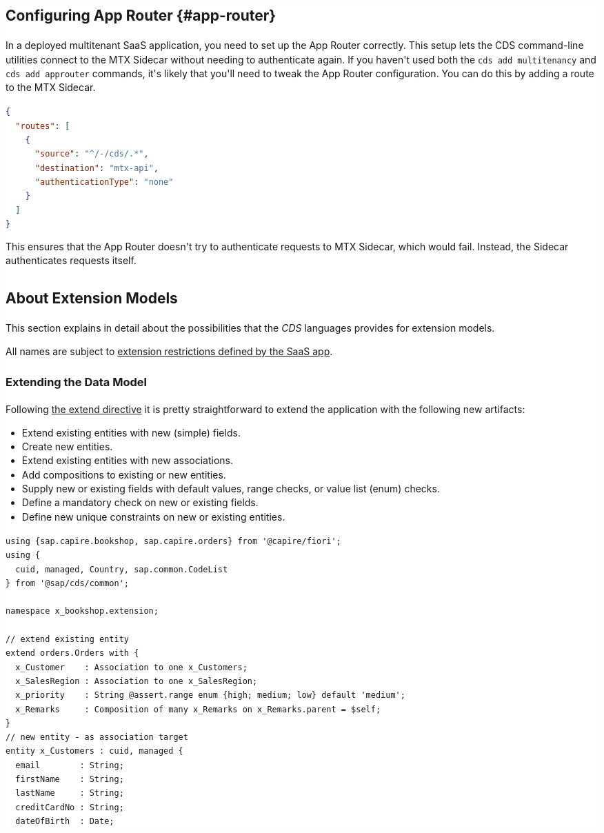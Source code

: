 ## Configuring App Router {#app-router}

In a deployed multitenant SaaS application, you need to set up the App Router correctly. This setup lets the CDS command-line utilities connect to the MTX Sidecar without needing to authenticate again. If you haven't used both the `cds add multitenancy` and `cds add approuter` commands, it's likely that you'll need to tweak the App Router configuration. You can do this by adding a route to the MTX Sidecar.

```json [app/router/xs-app.json]
{
  "routes": [
    {
      "source": "^/-/cds/.*",
      "destination": "mtx-api",
      "authenticationType": "none"
    }
  ]
}
```

This ensures that the App Router doesn't try to authenticate requests to MTX Sidecar, which would fail. Instead, the Sidecar authenticates requests itself.

## About Extension Models

This section explains in detail about the possibilities that the _CDS_ languages provides for extension models.

All names are subject to [extension restrictions defined by the SaaS app](../multitenancy/mtxs#extensibility-config).

### Extending the Data Model

Following [the extend directive](../../cds/cdl#extend) it is pretty straightforward to extend the application with the following new artifacts:

- Extend existing entities with new (simple) fields.
- Create new entities.
- Extend existing entities with new associations.
- Add compositions to existing or new entities.
- Supply new or existing fields with default values, range checks, or value list (enum) checks.
- Define a mandatory check on new or existing fields.
- Define new unique constraints on new or existing entities.

```cds
using {sap.capire.bookshop, sap.capire.orders} from '@capire/fiori';
using {
  cuid, managed, Country, sap.common.CodeList
} from '@sap/cds/common';

namespace x_bookshop.extension;

// extend existing entity
extend orders.Orders with {
  x_Customer    : Association to one x_Customers;
  x_SalesRegion : Association to one x_SalesRegion;
  x_priority    : String @assert.range enum {high; medium; low} default 'medium';
  x_Remarks     : Composition of many x_Remarks on x_Remarks.parent = $self;
}
// new entity - as association target
entity x_Customers : cuid, managed {
  email        : String;
  firstName    : String;
  lastName     : String;
  creditCardNo : String;
  dateOfBirth  : Date;
```
